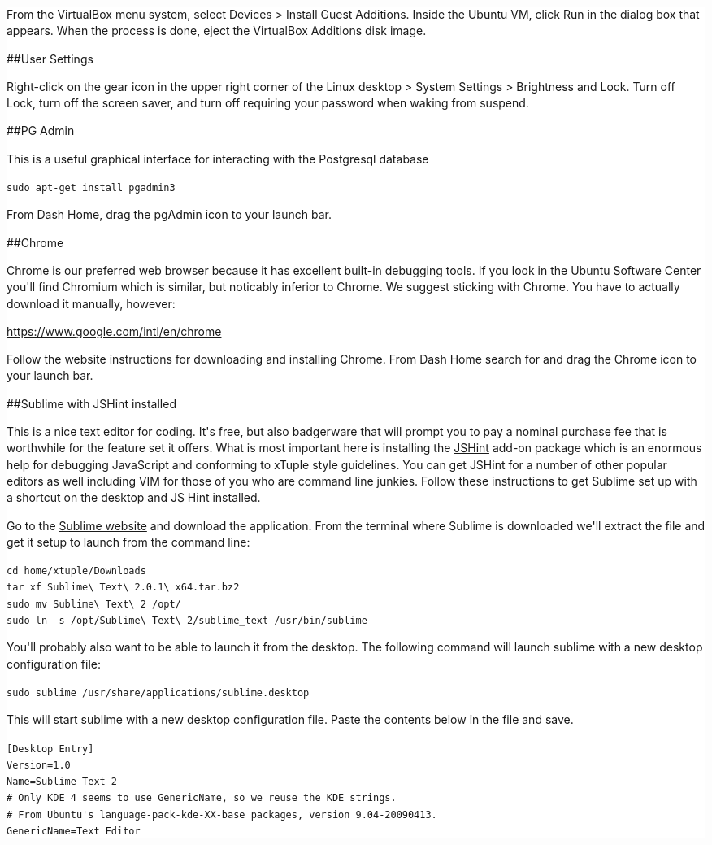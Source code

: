 From the VirtualBox menu system, select Devices > Install Guest Additions. Inside the Ubuntu VM, click Run in the dialog box that appears. When the process is done, eject the VirtualBox Additions disk image.

##User Settings

Right-click on the gear icon in the upper right corner of the Linux desktop > System Settings > Brightness and Lock. Turn off Lock, turn off the screen saver, and turn off requiring your password when waking from suspend.

##PG Admin

This is a useful graphical interface for interacting with the Postgresql database

	sudo apt-get install pgadmin3

From Dash Home, drag the pgAdmin icon to your launch bar.

##Chrome

Chrome is our preferred web browser because it has excellent built-in debugging tools. If you look in the Ubuntu Software Center you'll find Chromium which is similar, but noticably inferior to Chrome. We suggest sticking with Chrome. You have to actually download it manually, however:

https://www.google.com/intl/en/chrome

Follow the website instructions for downloading and installing Chrome. From Dash Home search for and drag the Chrome icon to your launch bar.

##Sublime with JSHint installed

This is a nice text editor for coding. It's free, but also badgerware that will prompt you to pay a nominal purchase fee that is worthwhile for the feature set it offers. What is most important here is installing the [JSHint](http://www.jshint.com/about/) add-on package which is an enormous help for debugging JavaScript and conforming to xTuple style guidelines. You can get JSHint for a number of other popular editors as well including VIM for those of you who are command line junkies. Follow these instructions to get Sublime set up with a shortcut on the desktop and JS Hint installed.

Go to the [Sublime website](http://www.sublimetext.com/) and download the application. From the terminal where Sublime is downloaded we'll extract the file and get it setup to launch from the command line:

    cd home/xtuple/Downloads
    tar xf Sublime\ Text\ 2.0.1\ x64.tar.bz2
    sudo mv Sublime\ Text\ 2 /opt/
    sudo ln -s /opt/Sublime\ Text\ 2/sublime_text /usr/bin/sublime

You'll probably also want to be able to launch it from the desktop. The following command will launch sublime with a new desktop configuration file:

    sudo sublime /usr/share/applications/sublime.desktop

This will start sublime with a new desktop configuration file. Paste the contents below in the file and save.

    [Desktop Entry]
    Version=1.0
    Name=Sublime Text 2
    # Only KDE 4 seems to use GenericName, so we reuse the KDE strings.
    # From Ubuntu's language-pack-kde-XX-base packages, version 9.04-20090413.
    GenericName=Text Editor
